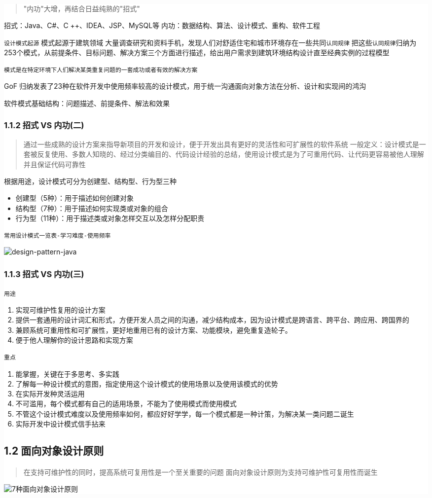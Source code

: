 > "内功"大增，再结合日益纯熟的"招式"

招式：Java、C#、C ++、IDEA、JSP、MySQL等
内功：数据结构、算法、设计模式、重构、软件工程

`设计模式起源`
模式起源于建筑领域
大量调查研究和资料手机，发现人们对舒适住宅和城市环境存在一些共同`认同规律`
把这些`认同规律`归纳为253个模式，从前提条件、目标问题、解决方案三个方面进行描述，给出用户需求到建筑环境结构设计直至经典实例的过程模型

`模式是在特定环境下人们解决某类重复问题的一套成功或者有效的解决方案`

GoF 归纳发表了23种在软件开发中使用频率较高的设计模式，用于统一沟通面向对象方法在分析、设计和实现间的鸿沟

软件模式基础结构：问题描述、前提条件、解法和效果

### 1.1.2 招式 VS 内功(二)

> 通过一些成熟的设计方案来指导新项目的开发和设计，便于开发出具有更好的灵活性和可扩展性的软件系统
> 一般定义：设计模式是一套被反复使用、多数人知晓的、经过分类编目的、代码设计经验的总结，使用设计模式是为了可重用代码、让代码更容易被他人理解并且保证代码可靠性

根据用途，设计模式可分为创建型、结构型、行为型三种

* 创建型（5种）：用于描述如何创建对象
* 结构型（7种）：用于描述如何实现类或对象的组合
* 行为型（11种）：用于描述类或对象怎样交互以及怎样分配职责

`常用设计模式一览表-学习难度-使用频率`

![design-pattern-java](https://cdn.jsdelivr.net/gh/wudg/picgo@master/images/blog/design-pattern-java.png)

### 1.1.3 招式 VS 内功(三)

`用途`

1. 实现可维护性复用的设计方案
2. 提供一套通用的设计词汇和形式，方便开发人员之间的沟通，减少结构成本，因为设计模式是跨语言、跨平台、跨应用、跨国界的
3. 兼顾系统可重用性和可扩展性，更好地重用已有的设计方案、功能模块，避免重复造轮子。
4. 便于他人理解你的设计思路和实现方案

`重点`

1. 能掌握，关键在于多思考、多实践
2. 了解每一种设计模式的意图，指定使用这个设计模式的使用场景以及使用该模式的优势
3. 在实际开发种灵活运用
4. 不可滥用，每个模式都有自己的适用场景，不能为了使用模式而使用模式
5. 不管这个设计模式难度以及使用频率如何，都应好好学学，每一个模式都是一种计策，为解决某一类问题二诞生
6. 实际开发中设计模式信手拈来

## 1.2 面向对象设计原则

> 在支持可维护性的同时，提高系统可复用性是一个至关重要的问题
> 面向对象设计原则为支持可维护性可复用性而诞生

![7种面向对象设计原则](https://cdn.jsdelivr.net/gh/wudg/picgo@master/images/blog/origin-object-7-principle.png)
